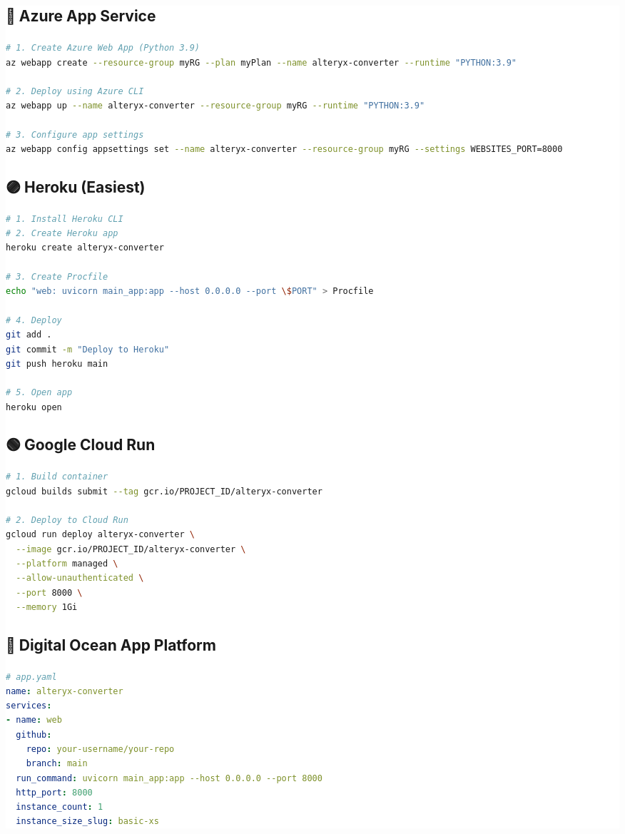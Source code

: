 ## 🔷 Azure App Service
```bash
# 1. Create Azure Web App (Python 3.9)
az webapp create --resource-group myRG --plan myPlan --name alteryx-converter --runtime "PYTHON:3.9"

# 2. Deploy using Azure CLI
az webapp up --name alteryx-converter --resource-group myRG --runtime "PYTHON:3.9"

# 3. Configure app settings
az webapp config appsettings set --name alteryx-converter --resource-group myRG --settings WEBSITES_PORT=8000
```

## 🟣 Heroku (Easiest)
```bash
# 1. Install Heroku CLI
# 2. Create Heroku app
heroku create alteryx-converter

# 3. Create Procfile
echo "web: uvicorn main_app:app --host 0.0.0.0 --port \$PORT" > Procfile

# 4. Deploy
git add .
git commit -m "Deploy to Heroku"
git push heroku main

# 5. Open app
heroku open
```

## 🟢 Google Cloud Run
```bash
# 1. Build container
gcloud builds submit --tag gcr.io/PROJECT_ID/alteryx-converter

# 2. Deploy to Cloud Run
gcloud run deploy alteryx-converter \
  --image gcr.io/PROJECT_ID/alteryx-converter \
  --platform managed \
  --allow-unauthenticated \
  --port 8000 \
  --memory 1Gi
```

## 🎯 Digital Ocean App Platform
```yaml
# app.yaml
name: alteryx-converter
services:
- name: web
  github:
    repo: your-username/your-repo
    branch: main
  run_command: uvicorn main_app:app --host 0.0.0.0 --port 8000
  http_port: 8000
  instance_count: 1
  instance_size_slug: basic-xs
```
